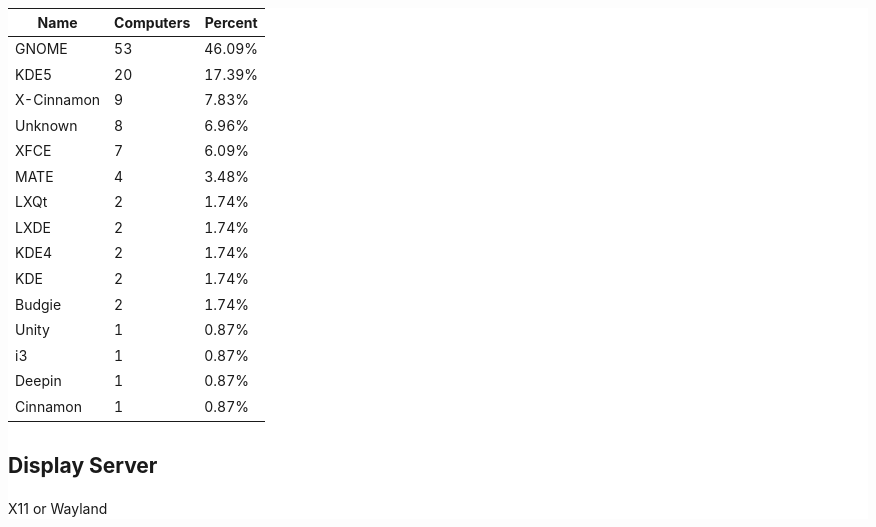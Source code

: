 | Name       | Computers | Percent |
|------------|-----------|---------|
| GNOME      | 53        | 46.09%  |
| KDE5       | 20        | 17.39%  |
| X-Cinnamon | 9         | 7.83%   |
| Unknown    | 8         | 6.96%   |
| XFCE       | 7         | 6.09%   |
| MATE       | 4         | 3.48%   |
| LXQt       | 2         | 1.74%   |
| LXDE       | 2         | 1.74%   |
| KDE4       | 2         | 1.74%   |
| KDE        | 2         | 1.74%   |
| Budgie     | 2         | 1.74%   |
| Unity      | 1         | 0.87%   |
| i3         | 1         | 0.87%   |
| Deepin     | 1         | 0.87%   |
| Cinnamon   | 1         | 0.87%   |

Display Server
--------------

X11 or Wayland
